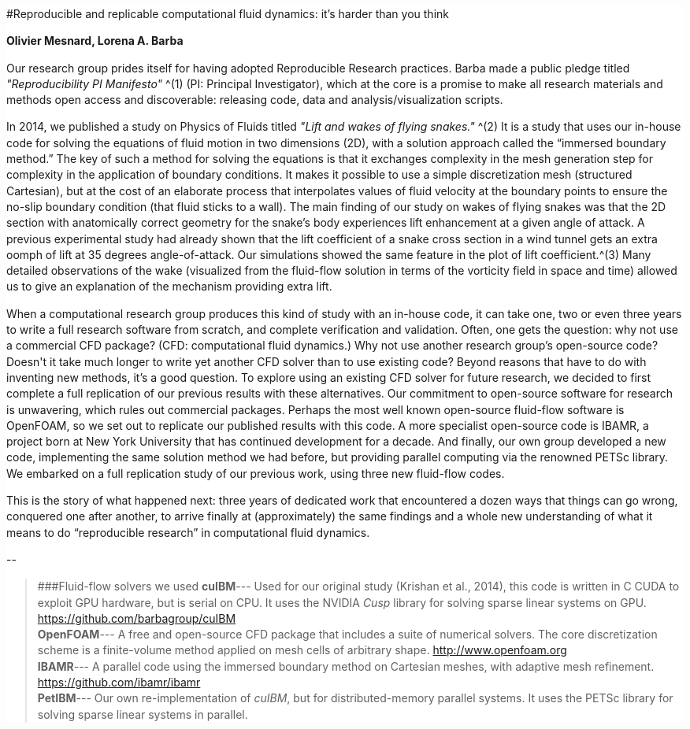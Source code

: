 #Reproducible and replicable computational fluid dynamics: it’s harder than you think

**Olivier Mesnard, Lorena A. Barba**

Our research group prides itself for having adopted Reproducible Research practices. 
Barba made a public pledge titled *"Reproducibility PI Manifesto"* ^(1) (PI: Principal Investigator), which at the core is a promise to make all research materials and methods open access and discoverable: releasing code, data and analysis/visualization scripts.

In 2014, we published a study on Physics of Fluids titled *"Lift and wakes of flying snakes."* ^(2) 
It is a study that uses our in-house code for solving the equations of fluid motion in two dimensions (2D), with a solution approach called the “immersed boundary method.” 
The key of such a method for solving the equations is that it exchanges complexity in the mesh generation step for complexity in the application of boundary conditions. 
It makes it possible to use a simple discretization mesh (structured Cartesian), but at the cost of an elaborate process that interpolates values of fluid velocity at the boundary points to ensure the no-slip boundary condition (that fluid sticks to a wall). 
The main finding of our study on wakes of flying snakes was that the 2D section with anatomically correct geometry for the snake’s body experiences lift enhancement at a given angle of attack.
A previous experimental study had already shown that the lift coefficient of a snake cross section in a wind tunnel gets an extra oomph of lift at 35 degrees angle-of-attack. 
Our simulations showed the same feature in the plot of lift coefficient.^(3) 
Many detailed observations of the wake (visualized from the fluid-flow solution in terms of the vorticity field in space and time) allowed us to give an explanation of the mechanism providing extra lift.

When a computational research group produces this kind of study with an in-house code, it can take one, two or even three years to write a full research software from scratch, and complete verification and validation. 
Often, one gets the question: why not use a commercial CFD package? (CFD: computational fluid dynamics.) 
Why not use another research group’s open-source code? 
Doesn't it take much longer to write yet another CFD solver than to use existing code? 
Beyond reasons that have to do with inventing new methods, it’s a good question. 
To explore using an existing CFD solver for future research, we decided to first complete a full replication of our previous results with these alternatives. 
Our commitment to open-source software for research is unwavering, which rules out commercial packages. 
Perhaps the most well known open-source fluid-flow software is OpenFOAM, so we set out to replicate our published results with this code. 
A more specialist open-source code is IBAMR, a project born at New York University that has continued development for a decade. 
And finally, our own group developed a new code, implementing the same solution method we had before, but providing parallel computing via the renowned PETSc library. 
We embarked on a full replication study of our previous work, using three new fluid-flow codes.

This is the story of what happened next: three years of dedicated work that encountered a dozen ways that things can go wrong, conquered one after another, to arrive finally at (approximately) the same findings and a whole new understanding of what it means to do “reproducible research” in computational fluid dynamics.

--

> ###Fluid-flow solvers we used
> **cuIBM**--- Used for our original study (Krishan et al., 2014), this code is written in C CUDA to exploit GPU hardware, but is serial on CPU. 
> It uses the NVIDIA *Cusp* library for solving sparse linear systems on GPU. 
> <https://github.com/barbagroup/cuIBM>  
> **OpenFOAM**--- A free and open-source CFD package that includes a suite of numerical solvers.
> The core discretization scheme is a finite-volume method applied on mesh cells of arbitrary shape. 
> <http://www.openfoam.org>  
> **IBAMR**--- A parallel code using the immersed boundary method on Cartesian meshes, with adaptive mesh refinement.
> <https://github.com/ibamr/ibamr>  
> **PetIBM**--- Our own re-implementation of *cuIBM*, but for distributed-memory parallel systems.
> It uses the PETSc library for solving sparse linear systems in parallel.